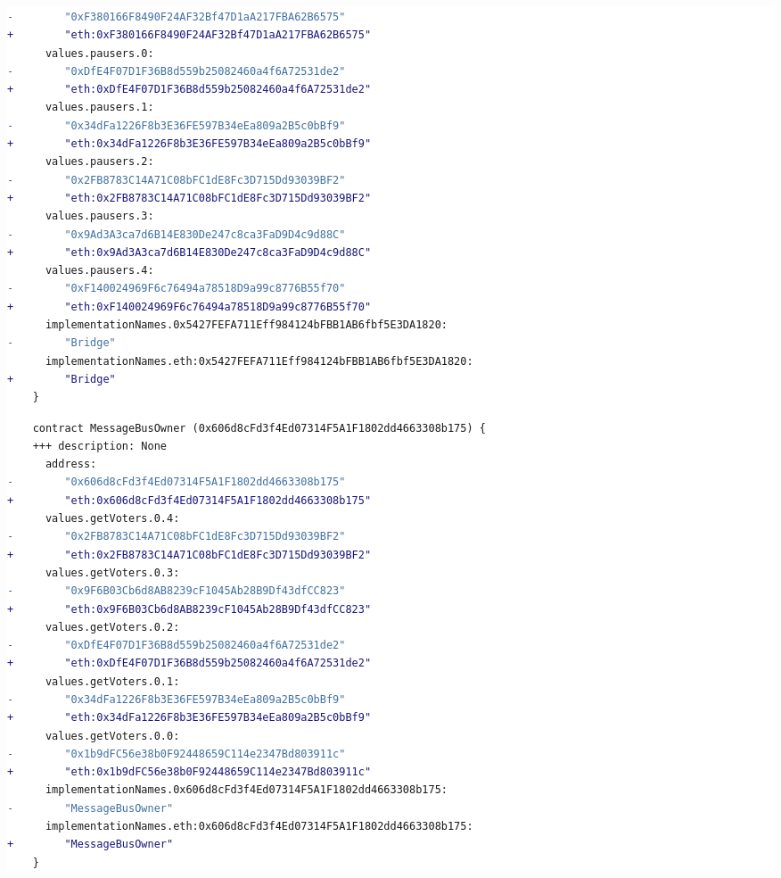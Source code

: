 ```diff
-        "0xF380166F8490F24AF32Bf47D1aA217FBA62B6575"
+        "eth:0xF380166F8490F24AF32Bf47D1aA217FBA62B6575"
      values.pausers.0:
-        "0xDfE4F07D1F36B8d559b25082460a4f6A72531de2"
+        "eth:0xDfE4F07D1F36B8d559b25082460a4f6A72531de2"
      values.pausers.1:
-        "0x34dFa1226F8b3E36FE597B34eEa809a2B5c0bBf9"
+        "eth:0x34dFa1226F8b3E36FE597B34eEa809a2B5c0bBf9"
      values.pausers.2:
-        "0x2FB8783C14A71C08bFC1dE8Fc3D715Dd93039BF2"
+        "eth:0x2FB8783C14A71C08bFC1dE8Fc3D715Dd93039BF2"
      values.pausers.3:
-        "0x9Ad3A3ca7d6B14E830De247c8ca3FaD9D4c9d88C"
+        "eth:0x9Ad3A3ca7d6B14E830De247c8ca3FaD9D4c9d88C"
      values.pausers.4:
-        "0xF140024969F6c76494a78518D9a99c8776B55f70"
+        "eth:0xF140024969F6c76494a78518D9a99c8776B55f70"
      implementationNames.0x5427FEFA711Eff984124bFBB1AB6fbf5E3DA1820:
-        "Bridge"
      implementationNames.eth:0x5427FEFA711Eff984124bFBB1AB6fbf5E3DA1820:
+        "Bridge"
    }
```

```diff
    contract MessageBusOwner (0x606d8cFd3f4Ed07314F5A1F1802dd4663308b175) {
    +++ description: None
      address:
-        "0x606d8cFd3f4Ed07314F5A1F1802dd4663308b175"
+        "eth:0x606d8cFd3f4Ed07314F5A1F1802dd4663308b175"
      values.getVoters.0.4:
-        "0x2FB8783C14A71C08bFC1dE8Fc3D715Dd93039BF2"
+        "eth:0x2FB8783C14A71C08bFC1dE8Fc3D715Dd93039BF2"
      values.getVoters.0.3:
-        "0x9F6B03Cb6d8AB8239cF1045Ab28B9Df43dfCC823"
+        "eth:0x9F6B03Cb6d8AB8239cF1045Ab28B9Df43dfCC823"
      values.getVoters.0.2:
-        "0xDfE4F07D1F36B8d559b25082460a4f6A72531de2"
+        "eth:0xDfE4F07D1F36B8d559b25082460a4f6A72531de2"
      values.getVoters.0.1:
-        "0x34dFa1226F8b3E36FE597B34eEa809a2B5c0bBf9"
+        "eth:0x34dFa1226F8b3E36FE597B34eEa809a2B5c0bBf9"
      values.getVoters.0.0:
-        "0x1b9dFC56e38b0F92448659C114e2347Bd803911c"
+        "eth:0x1b9dFC56e38b0F92448659C114e2347Bd803911c"
      implementationNames.0x606d8cFd3f4Ed07314F5A1F1802dd4663308b175:
-        "MessageBusOwner"
      implementationNames.eth:0x606d8cFd3f4Ed07314F5A1F1802dd4663308b175:
+        "MessageBusOwner"
    }
```
